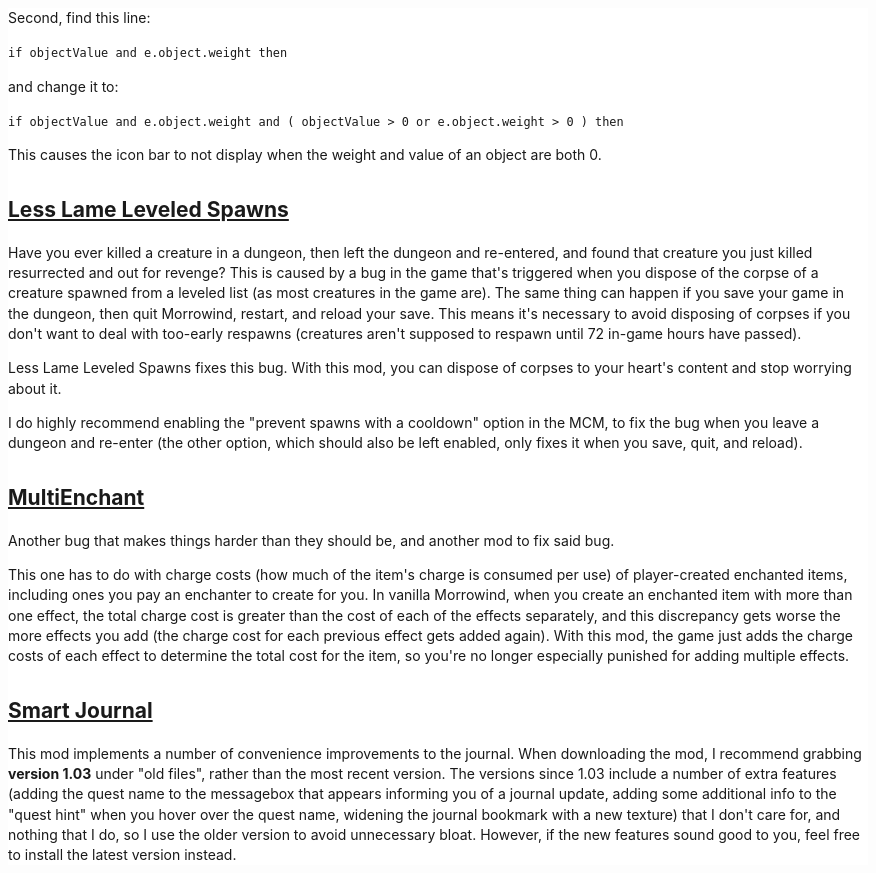 Second, find this line:

```
if objectValue and e.object.weight then
```

and change it to:

```
if objectValue and e.object.weight and ( objectValue > 0 or e.object.weight > 0 ) then
```

This causes the icon bar to not display when the weight and value of an object are both 0.

## [Less Lame Leveled Spawns](https://www.nexusmods.com/morrowind/mods/51059)

Have you ever killed a creature in a dungeon, then left the dungeon and re-entered, and found that creature you just killed resurrected and out for revenge? This is caused by a bug in the game that's triggered when you dispose of the corpse of a creature spawned from a leveled list (as most creatures in the game are). The same thing can happen if you save your game in the dungeon, then quit Morrowind, restart, and reload your save. This means it's necessary to avoid disposing of corpses if you don't want to deal with too-early respawns (creatures aren't supposed to respawn until 72 in-game hours have passed).

Less Lame Leveled Spawns fixes this bug. With this mod, you can dispose of corpses to your heart's content and stop worrying about it.

I do highly recommend enabling the "prevent spawns with a cooldown" option in the MCM, to fix the bug when you leave a dungeon and re-enter (the other option, which should also be left enabled, only fixes it when you save, quit, and reload).

## [MultiEnchant](https://www.nexusmods.com/morrowind/mods/51022)

Another bug that makes things harder than they should be, and another mod to fix said bug.

This one has to do with charge costs (how much of the item's charge is consumed per use) of player-created enchanted items, including ones you pay an enchanter to create for you. In vanilla Morrowind, when you create an enchanted item with more than one effect, the total charge cost is greater than the cost of each of the effects separately, and this discrepancy gets worse the more effects you add (the charge cost for each previous effect gets added again). With this mod, the game just adds the charge costs of each effect to determine the total cost for the item, so you're no longer especially punished for adding multiple effects.

## [Smart Journal](https://www.nexusmods.com/morrowind/mods/47492)

This mod implements a number of convenience improvements to the journal. When downloading the mod, I recommend grabbing **version 1.03** under "old files", rather than the most recent version. The versions since 1.03 include a number of extra features (adding the quest name to the messagebox that appears informing you of a journal update, adding some additional info to the "quest hint" when you hover over the quest name, widening the journal bookmark with a new texture) that I don't care for, and nothing that I do, so I use the older version to avoid unnecessary bloat. However, if the new features sound good to you, feel free to install the latest version instead.
